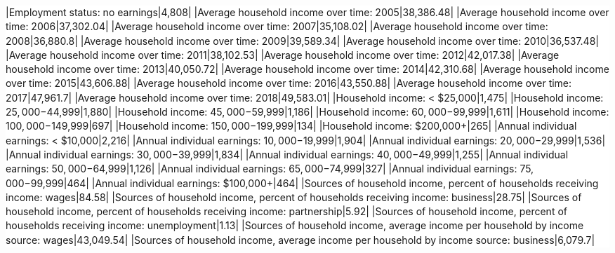 |Employment status: no earnings|4,808|
|Average household income over time: 2005|38,386.48|
|Average household income over time: 2006|37,302.04|
|Average household income over time: 2007|35,108.02|
|Average household income over time: 2008|36,880.8|
|Average household income over time: 2009|39,589.34|
|Average household income over time: 2010|36,537.48|
|Average household income over time: 2011|38,102.53|
|Average household income over time: 2012|42,017.38|
|Average household income over time: 2013|40,050.72|
|Average household income over time: 2014|42,310.68|
|Average household income over time: 2015|43,606.88|
|Average household income over time: 2016|43,550.88|
|Average household income over time: 2017|47,961.7|
|Average household income over time: 2018|49,583.01|
|Household income: < $25,000|1,475|
|Household income: $25,000-$44,999|1,880|
|Household income: $45,000-$59,999|1,186|
|Household income: $60,000-$99,999|1,611|
|Household income: $100,000-$149,999|697|
|Household income: $150,000-$199,999|134|
|Household income: $200,000+|265|
|Annual individual earnings: < $10,000|2,216|
|Annual individual earnings: $10,000-$19,999|1,904|
|Annual individual earnings: $20,000-$29,999|1,536|
|Annual individual earnings: $30,000-$39,999|1,834|
|Annual individual earnings: $40,000-$49,999|1,255|
|Annual individual earnings: $50,000-$64,999|1,126|
|Annual individual earnings: $65,000-$74,999|327|
|Annual individual earnings: $75,000-$99,999|464|
|Annual individual earnings: $100,000+|464|
|Sources of household income, percent of households receiving income: wages|84.58|
|Sources of household income, percent of households receiving income: business|28.75|
|Sources of household income, percent of households receiving income: partnership|5.92|
|Sources of household income, percent of households receiving income: unemployment|1.13|
|Sources of household income, average income per household by income source: wages|43,049.54|
|Sources of household income, average income per household by income source: business|6,079.7|